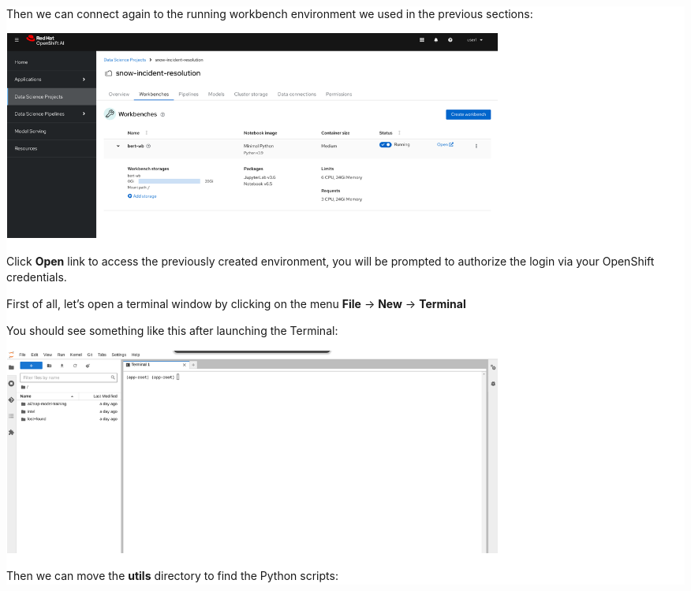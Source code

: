 Then we can connect again to the running workbench environment we used
in the previous sections:

<img src="./media/image37.png" style="width:6.5in;height:2.70833in" />

Click **Open** link to access the previously created environment, you
will be prompted to authorize the login via your OpenShift credentials.

First of all, let’s open a terminal window by clicking on the menu
**File** -&gt; **New** -&gt; **Terminal**

You should see something like this after launching the Terminal:

<img src="./media/image59.png" style="width:6.5in;height:2.68056in" />

Then we can move the **utils** directory to find the Python scripts:
